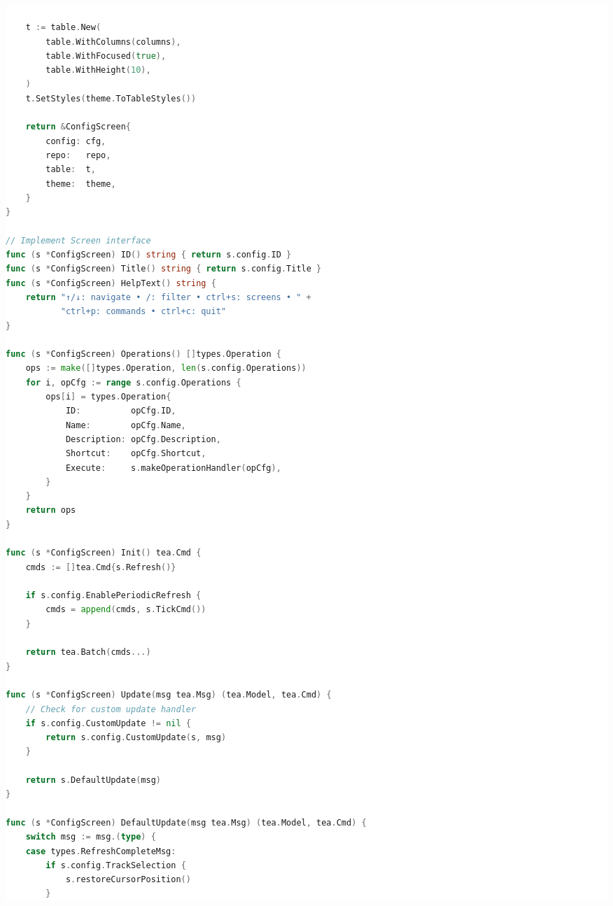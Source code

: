 ```go

    t := table.New(
        table.WithColumns(columns),
        table.WithFocused(true),
        table.WithHeight(10),
    )
    t.SetStyles(theme.ToTableStyles())

    return &ConfigScreen{
        config: cfg,
        repo:   repo,
        table:  t,
        theme:  theme,
    }
}

// Implement Screen interface
func (s *ConfigScreen) ID() string { return s.config.ID }
func (s *ConfigScreen) Title() string { return s.config.Title }
func (s *ConfigScreen) HelpText() string {
    return "↑/↓: navigate • /: filter • ctrl+s: screens • " +
           "ctrl+p: commands • ctrl+c: quit"
}

func (s *ConfigScreen) Operations() []types.Operation {
    ops := make([]types.Operation, len(s.config.Operations))
    for i, opCfg := range s.config.Operations {
        ops[i] = types.Operation{
            ID:          opCfg.ID,
            Name:        opCfg.Name,
            Description: opCfg.Description,
            Shortcut:    opCfg.Shortcut,
            Execute:     s.makeOperationHandler(opCfg),
        }
    }
    return ops
}

func (s *ConfigScreen) Init() tea.Cmd {
    cmds := []tea.Cmd{s.Refresh()}

    if s.config.EnablePeriodicRefresh {
        cmds = append(cmds, s.TickCmd())
    }

    return tea.Batch(cmds...)
}

func (s *ConfigScreen) Update(msg tea.Msg) (tea.Model, tea.Cmd) {
    // Check for custom update handler
    if s.config.CustomUpdate != nil {
        return s.config.CustomUpdate(s, msg)
    }

    return s.DefaultUpdate(msg)
}

func (s *ConfigScreen) DefaultUpdate(msg tea.Msg) (tea.Model, tea.Cmd) {
    switch msg := msg.(type) {
    case types.RefreshCompleteMsg:
        if s.config.TrackSelection {
            s.restoreCursorPosition()
        }
```